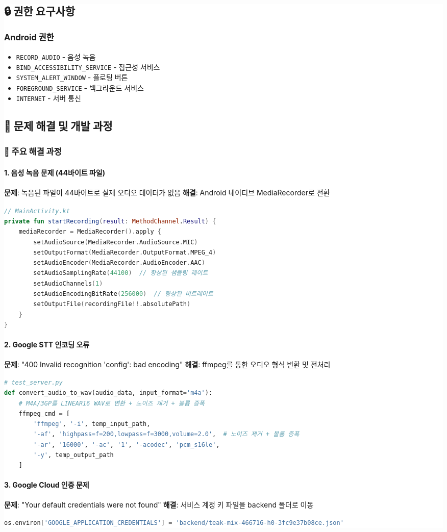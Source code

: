 ## 🔒 권한 요구사항

### Android 권한
- `RECORD_AUDIO` - 음성 녹음
- `BIND_ACCESSIBILITY_SERVICE` - 접근성 서비스
- `SYSTEM_ALERT_WINDOW` - 플로팅 버튼
- `FOREGROUND_SERVICE` - 백그라운드 서비스
- `INTERNET` - 서버 통신

## 🐛 문제 해결 및 개발 과정

### 🎯 주요 해결 과정

#### 1. 음성 녹음 문제 (44바이트 파일)
**문제**: 녹음된 파일이 44바이트로 실제 오디오 데이터가 없음
**해결**: Android 네이티브 MediaRecorder로 전환
```kotlin
// MainActivity.kt
private fun startRecording(result: MethodChannel.Result) {
    mediaRecorder = MediaRecorder().apply {
        setAudioSource(MediaRecorder.AudioSource.MIC)
        setOutputFormat(MediaRecorder.OutputFormat.MPEG_4)
        setAudioEncoder(MediaRecorder.AudioEncoder.AAC)
        setAudioSamplingRate(44100)  // 향상된 샘플링 레이트
        setAudioChannels(1)
        setAudioEncodingBitRate(256000)  // 향상된 비트레이트
        setOutputFile(recordingFile!!.absolutePath)
    }
}
```

#### 2. Google STT 인코딩 오류
**문제**: "400 Invalid recognition 'config': bad encoding"
**해결**: ffmpeg를 통한 오디오 형식 변환 및 전처리
```python
# test_server.py
def convert_audio_to_wav(audio_data, input_format='m4a'):
    # M4A/3GP를 LINEAR16 WAV로 변환 + 노이즈 제거 + 볼륨 증폭
    ffmpeg_cmd = [
        'ffmpeg', '-i', temp_input_path,
        '-af', 'highpass=f=200,lowpass=f=3000,volume=2.0',  # 노이즈 제거 + 볼륨 증폭
        '-ar', '16000', '-ac', '1', '-acodec', 'pcm_s16le',
        '-y', temp_output_path
    ]
```

#### 3. Google Cloud 인증 문제
**문제**: "Your default credentials were not found"
**해결**: 서비스 계정 키 파일을 backend 폴더로 이동
```python
os.environ['GOOGLE_APPLICATION_CREDENTIALS'] = 'backend/teak-mix-466716-h0-3fc9e37b08ce.json'
```
